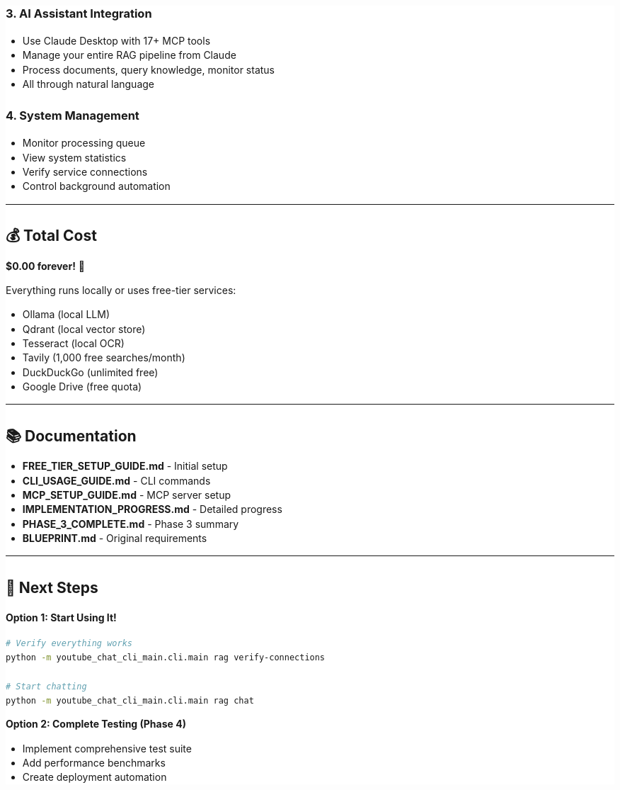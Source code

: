 ### 3. **AI Assistant Integration**
- Use Claude Desktop with 17+ MCP tools
- Manage your entire RAG pipeline from Claude
- Process documents, query knowledge, monitor status
- All through natural language

### 4. **System Management**
- Monitor processing queue
- View system statistics
- Verify service connections
- Control background automation

---

## 💰 Total Cost

**$0.00 forever!** 🎉

Everything runs locally or uses free-tier services:
- Ollama (local LLM)
- Qdrant (local vector store)
- Tesseract (local OCR)
- Tavily (1,000 free searches/month)
- DuckDuckGo (unlimited free)
- Google Drive (free quota)

---

## 📚 Documentation

- **FREE_TIER_SETUP_GUIDE.md** - Initial setup
- **CLI_USAGE_GUIDE.md** - CLI commands
- **MCP_SETUP_GUIDE.md** - MCP server setup
- **IMPLEMENTATION_PROGRESS.md** - Detailed progress
- **PHASE_3_COMPLETE.md** - Phase 3 summary
- **BLUEPRINT.md** - Original requirements

---

## 🙏 Next Steps

**Option 1: Start Using It!**
```bash
# Verify everything works
python -m youtube_chat_cli_main.cli.main rag verify-connections

# Start chatting
python -m youtube_chat_cli_main.cli.main rag chat
```

**Option 2: Complete Testing (Phase 4)**
- Implement comprehensive test suite
- Add performance benchmarks
- Create deployment automation
